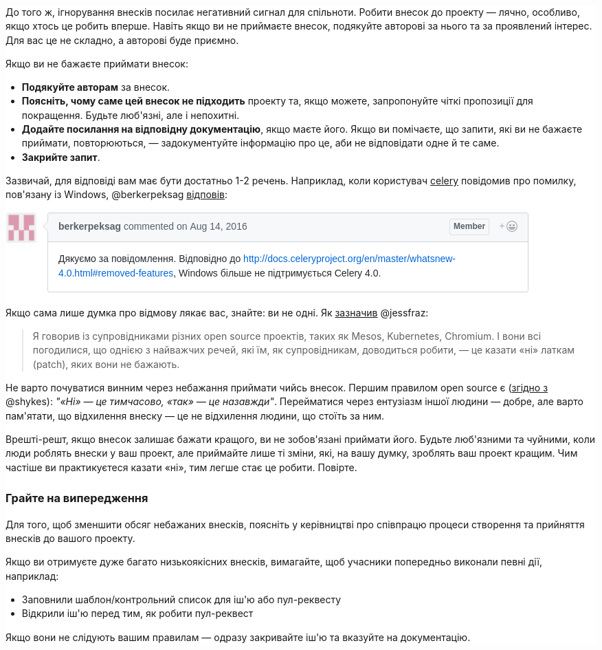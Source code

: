 До того ж, ігнорування внесків посилає негативний сигнал для спільноти. Робити внесок до проекту — лячно, особливо, якщо хтось це робить вперше. Навіть якщо ви не приймаєте внесок, подякуйте авторові за нього та за проявлений інтерес. Для вас це не складно, а авторові буде приємно.

Якщо ви не бажаєте приймати внесок:

* **Подякуйте авторам** за внесок.
* **Поясніть, чому саме цей внесок не підходить** проекту та, якщо можете, запропонуйте чіткі пропозиції для покращення. Будьте люб'язні, але і непохитні.
* **Додайте посилання на відповідну документацію**, якщо маєте його. Якщо ви помічаєте, що запити, які ви не бажаєте приймати, повторюються, — задокументуйте інформацію про це, аби не відповідати одне й те саме.
* **Закрийте запит**.

Зазвичай, для відповіді вам має бути достатньо 1-2 речень. Наприклад, коли користувач [celery](https://github.com/celery/celery) повідомив про помилку, пов'язану із Windows, @berkerpeksag [відповів](https://github.com/celery/celery/issues/3383):

![celery screenshot](/assets/images/uk-UA/best-practices/celery.png)

Якщо сама лише думка про відмову лякає вас, знайте: ви не одні. Як [зазначив](https://blog.jessfraz.com/post/the-art-of-closing/) @jessfraz:

> Я говорив із супровідниками різних open source проектів, таких як Mesos, Kubernetes, Chromium. І вони всі погодилися, що однією з найважчих речей, які їм, як супровідникам, доводиться робити, — це казати «ні» латкам (patch), яких вони не бажають.

Не варто почуватися винним через небажання приймати чийсь внесок. Першим правилом open source є ([згідно з](https://twitter.com/solomonstre/status/715277134978113536) @shykes): _"«Ні» — це тимчасово, «так» — це назавжди"_. Перейматися через ентузіазм іншої людини — добре, але варто пам'ятати, що відхилення внеску — це не відхилення людини, що стоїть за ним.

Врешті-решт, якщо внесок залишає бажати кращого, ви не зобов'язані приймати його. Будьте люб'язними та чуйними, коли люди роблять внески у ваш проект, але приймайте лише ті зміни, які, на вашу думку, зроблять ваш проект кращим. Чим частіше ви практикуєтеся казати «ні», тим легше стає це робити. Повірте.

### Грайте на випередження

Для того, щоб зменшити обсяг небажаних внесків, поясніть у керівництві про співпрацю процеси створення та прийняття внесків до вашого проекту.

Якщо ви отримуєте дуже багато низькоякісних внесків, вимагайте, щоб учасники попередньо виконали певні дії, наприклад:

* Заповнили шаблон/контрольний список для іш'ю або пул-реквесту
* Відкрили іш'ю перед тим, як робити пул-реквест

Якщо вони не слідують вашим правилам — одразу закривайте іш'ю та вказуйте на документацію.
